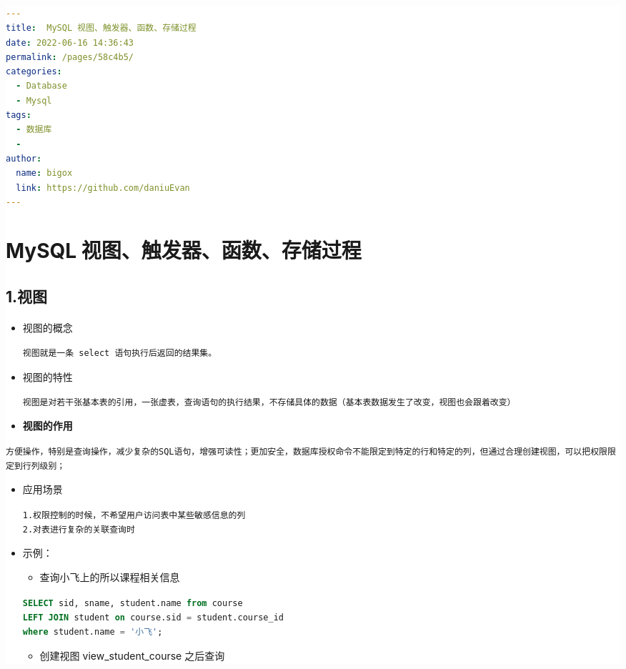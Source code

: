 ```yaml
---
title:  MySQL 视图、触发器、函数、存储过程
date: 2022-06-16 14:36:43
permalink: /pages/58c4b5/
categories:
  - Database
  - Mysql
tags:
  - 数据库
  - 
author: 
  name: bigox
  link: https://github.com/daniuEvan
---
```

# MySQL 视图、触发器、函数、存储过程

## 1.视图

- 视图的概念

  ```
  视图就是一条 select 语句执行后返回的结果集。
  ```

- 视图的特性

  ```
  视图是对若干张基本表的引用，一张虚表，查询语句的执行结果，不存储具体的数据（基本表数据发生了改变，视图也会跟着改变）
  ```

-  **视图的作用** 

  ```
  方便操作，特别是查询操作，减少复杂的SQL语句，增强可读性；更加安全，数据库授权命令不能限定到特定的行和特定的列，但通过合理创建视图，可以把权限限定到行列级别；
  ```

- 应用场景

  ```
  1.权限控制的时候，不希望用户访问表中某些敏感信息的列
  2.对表进行复杂的关联查询时
  ```

- 示例：

  -  查询小飞上的所以课程相关信息 

    ```sql
    SELECT sid, sname, student.name from course 
    LEFT JOIN student on course.sid = student.course_id
    where student.name = '小飞';
    ```

  -  创建视图 view_student_course 之后查询
